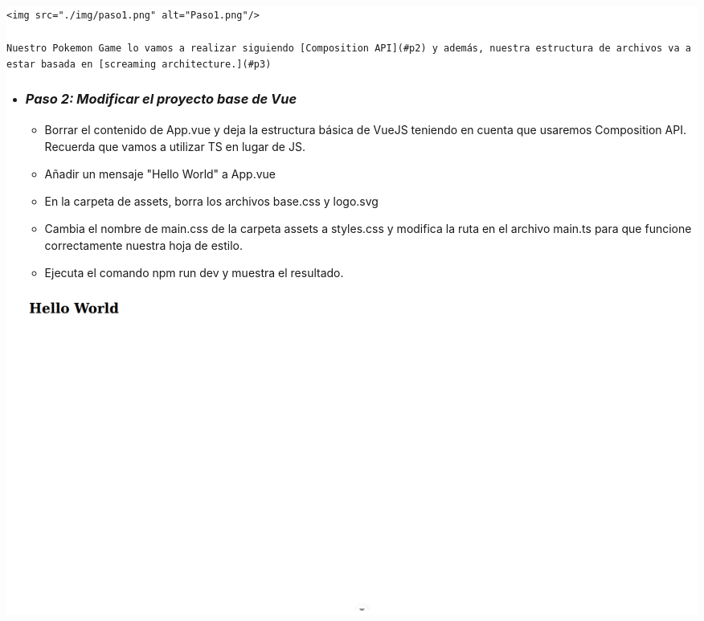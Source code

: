    <img src="./img/paso1.png" alt="Paso1.png"/>

    Nuestro Pokemon Game lo vamos a realizar siguiendo [Composition API](#p2) y además, nuestra estructura de archivos va a estar basada en [screaming architecture.](#p3)

 - ### *Paso 2: Modificar el proyecto base de Vue* <a name="2"></a>
    - Borrar el contenido de App.vue y deja la estructura básica de VueJS teniendo en cuenta que usaremos Composition API. Recuerda que vamos a utilizar TS en lugar de JS.

    - Añadir un mensaje "Hello World" a App.vue

    - En la carpeta de assets, borra los archivos base.css y logo.svg

    - Cambia el nombre de main.css de la carpeta assets a styles.css y modifica la ruta en el archivo main.ts para que funcione correctamente nuestra hoja de estilo.

    - Ejecuta el comando npm run dev y muestra el resultado.
    <img src="./img/paso2.png" alt="Paso2.png"/>
 